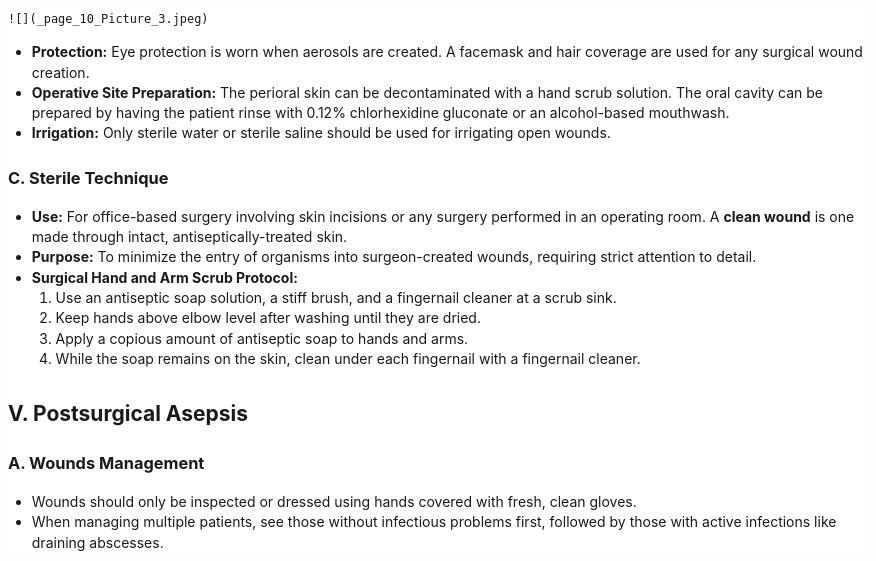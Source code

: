     ![](_page_10_Picture_3.jpeg)
*   **Protection:** Eye protection is worn when aerosols are created. A facemask and hair coverage are used for any surgical wound creation.
*   **Operative Site Preparation:** The perioral skin can be decontaminated with a hand scrub solution. The oral cavity can be prepared by having the patient rinse with 0.12% chlorhexidine gluconate or an alcohol-based mouthwash.
*   **Irrigation:** Only sterile water or sterile saline should be used for irrigating open wounds.

### C. Sterile Technique

*   **Use:** For office-based surgery involving skin incisions or any surgery performed in an operating room. A **clean wound** is one made through intact, antiseptically-treated skin.
*   **Purpose:** To minimize the entry of organisms into surgeon-created wounds, requiring strict attention to detail.
*   **Surgical Hand and Arm Scrub Protocol:**
    1.  Use an antiseptic soap solution, a stiff brush, and a fingernail cleaner at a scrub sink.
    2.  Keep hands above elbow level after washing until they are dried.
    3.  Apply a copious amount of antiseptic soap to hands and arms.
    4.  While the soap remains on the skin, clean under each fingernail with a fingernail cleaner.

## V. Postsurgical Asepsis

### A. Wounds Management

*   Wounds should only be inspected or dressed using hands covered with fresh, clean gloves.
*   When managing multiple patients, see those without infectious problems first, followed by those with active infections like draining abscesses.
